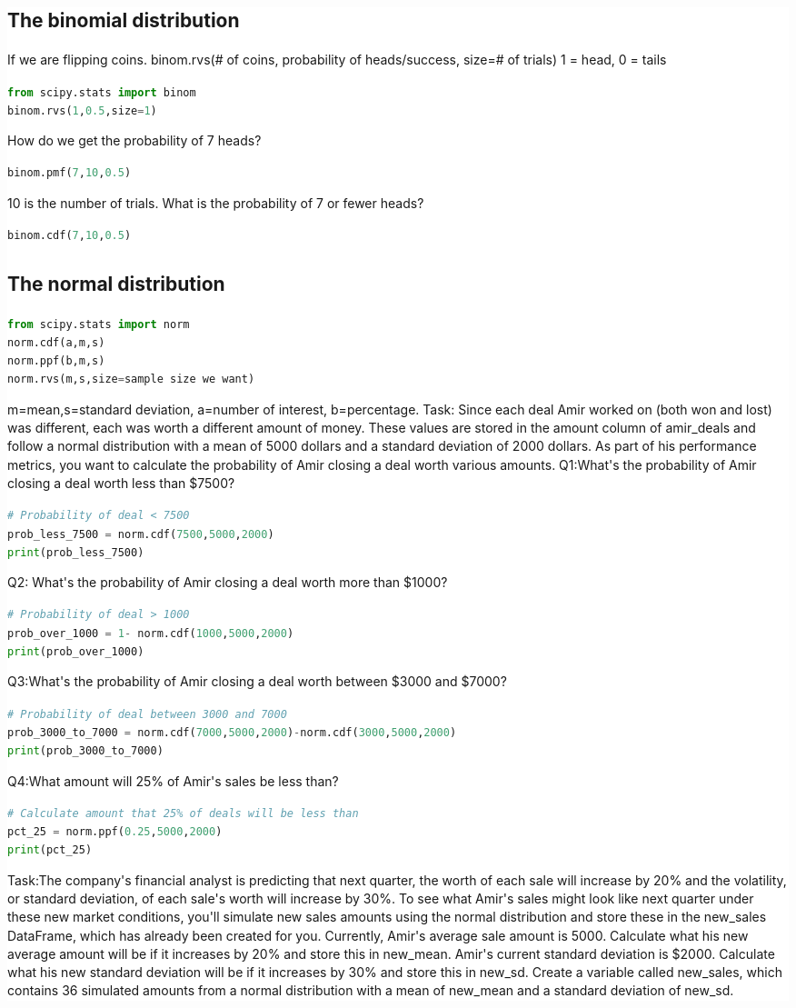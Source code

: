 ## The binomial distribution
If we are flipping coins.
binom.rvs(# of coins, probability of heads/success, size=# of trials)
1 = head, 0 = tails
```python
from scipy.stats import binom
binom.rvs(1,0.5,size=1)
```
How do we get the probability of 7 heads?
```python
binom.pmf(7,10,0.5)
```
10 is the number of trials.
What is the probability of 7 or fewer heads?
```python
binom.cdf(7,10,0.5)
```
## The normal distribution
```python
from scipy.stats import norm
norm.cdf(a,m,s)
norm.ppf(b,m,s)
norm.rvs(m,s,size=sample size we want)
```
m=mean,s=standard deviation, a=number of interest, b=percentage.
Task:
Since each deal Amir worked on (both won and lost) was different, each was worth a different amount of money. These values are stored in the amount column of amir_deals and follow a normal distribution with a mean of 5000 dollars and a standard deviation of 2000 dollars. As part of his performance metrics, you want to calculate the probability of Amir closing a deal worth various amounts.
Q1:What's the probability of Amir closing a deal worth less than $7500?
```python
# Probability of deal < 7500
prob_less_7500 = norm.cdf(7500,5000,2000)
print(prob_less_7500)
```
Q2: What's the probability of Amir closing a deal worth more than $1000?
```python
# Probability of deal > 1000
prob_over_1000 = 1- norm.cdf(1000,5000,2000)
print(prob_over_1000)
```
Q3:What's the probability of Amir closing a deal worth between $3000 and $7000?
```python
# Probability of deal between 3000 and 7000
prob_3000_to_7000 = norm.cdf(7000,5000,2000)-norm.cdf(3000,5000,2000)
print(prob_3000_to_7000)
```
Q4:What amount will 25% of Amir's sales be less than?
```python
# Calculate amount that 25% of deals will be less than
pct_25 = norm.ppf(0.25,5000,2000)
print(pct_25)
```
Task:The company's financial analyst is predicting that next quarter, the worth of each sale will increase by 20% and the volatility, or standard deviation, of each sale's worth will increase by 30%. To see what Amir's sales might look like next quarter under these new market conditions, you'll simulate new sales amounts using the normal distribution and store these in the new_sales DataFrame, which has already been created for you.
Currently, Amir's average sale amount is 5000. Calculate what his new average amount will be if it increases by 20% and store this in new_mean.
Amir's current standard deviation is $2000. Calculate what his new standard deviation will be if it increases by 30% and store this in new_sd.
Create a variable called new_sales, which contains 36 simulated amounts from a normal distribution with a mean of new_mean and a standard deviation of new_sd.